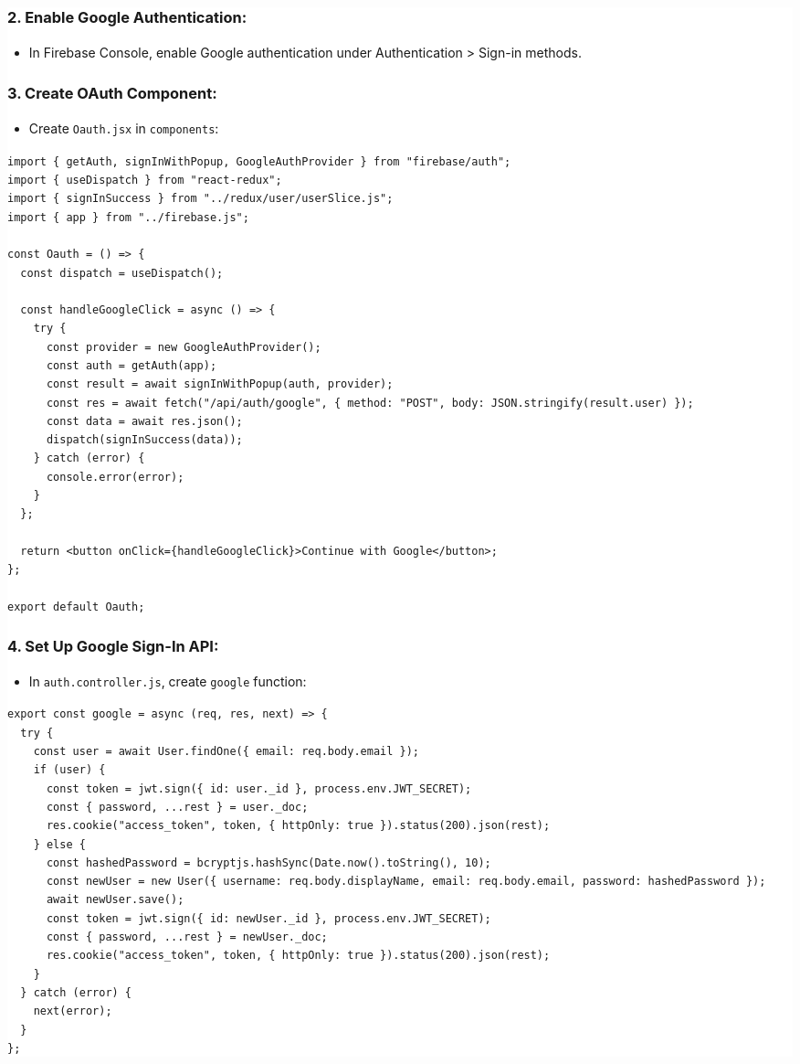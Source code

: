 ### 2. Enable Google Authentication:
- In Firebase Console, enable Google authentication under Authentication > Sign-in methods.

### 3. Create OAuth Component:
- Create `Oauth.jsx` in `components`:
```
import { getAuth, signInWithPopup, GoogleAuthProvider } from "firebase/auth";
import { useDispatch } from "react-redux";
import { signInSuccess } from "../redux/user/userSlice.js";
import { app } from "../firebase.js";

const Oauth = () => {
  const dispatch = useDispatch();

  const handleGoogleClick = async () => {
    try {
      const provider = new GoogleAuthProvider();
      const auth = getAuth(app);
      const result = await signInWithPopup(auth, provider);
      const res = await fetch("/api/auth/google", { method: "POST", body: JSON.stringify(result.user) });
      const data = await res.json();
      dispatch(signInSuccess(data));
    } catch (error) {
      console.error(error);
    }
  };

  return <button onClick={handleGoogleClick}>Continue with Google</button>;
};

export default Oauth;
```
### 4. Set Up Google Sign-In API:
- In `auth.controller.js`, create `google` function:
```
export const google = async (req, res, next) => {
  try {
    const user = await User.findOne({ email: req.body.email });
    if (user) {
      const token = jwt.sign({ id: user._id }, process.env.JWT_SECRET);
      const { password, ...rest } = user._doc;
      res.cookie("access_token", token, { httpOnly: true }).status(200).json(rest);
    } else {
      const hashedPassword = bcryptjs.hashSync(Date.now().toString(), 10);
      const newUser = new User({ username: req.body.displayName, email: req.body.email, password: hashedPassword });
      await newUser.save();
      const token = jwt.sign({ id: newUser._id }, process.env.JWT_SECRET);
      const { password, ...rest } = newUser._doc;
      res.cookie("access_token", token, { httpOnly: true }).status(200).json(rest);
    }
  } catch (error) {
    next(error);
  }
};
```
